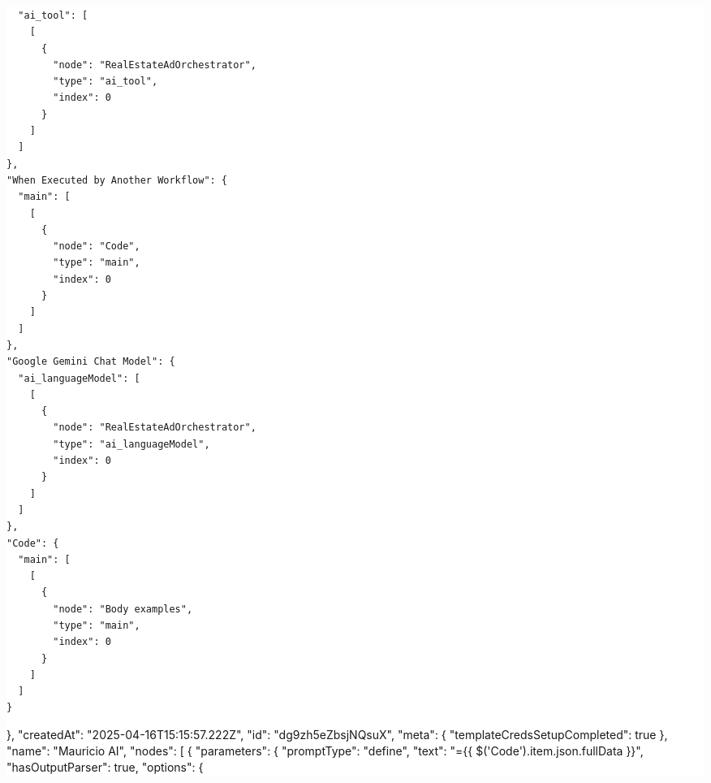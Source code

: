       "ai_tool": [
        [
          {
            "node": "RealEstateAdOrchestrator",
            "type": "ai_tool",
            "index": 0
          }
        ]
      ]
    },
    "When Executed by Another Workflow": {
      "main": [
        [
          {
            "node": "Code",
            "type": "main",
            "index": 0
          }
        ]
      ]
    },
    "Google Gemini Chat Model": {
      "ai_languageModel": [
        [
          {
            "node": "RealEstateAdOrchestrator",
            "type": "ai_languageModel",
            "index": 0
          }
        ]
      ]
    },
    "Code": {
      "main": [
        [
          {
            "node": "Body examples",
            "type": "main",
            "index": 0
          }
        ]
      ]
    }
  },
  "createdAt": "2025-04-16T15:15:57.222Z",
  "id": "dg9zh5eZbsjNQsuX",
  "meta": {
    "templateCredsSetupCompleted": true
  },
  "name": "Mauricio AI",
  "nodes": [
    {
      "parameters": {
        "promptType": "define",
        "text": "={{ $('Code').item.json.fullData }}",
        "hasOutputParser": true,
        "options": {